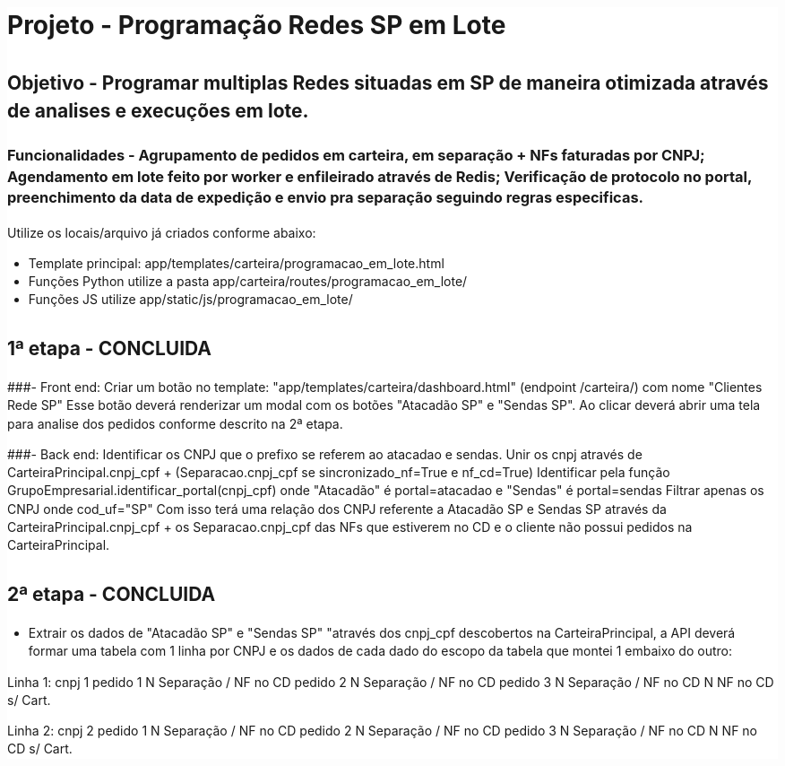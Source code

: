# Projeto - Programação Redes SP em Lote
## Objetivo - Programar multiplas Redes situadas em SP de maneira otimizada através de analises e execuções em lote.
### Funcionalidades - Agrupamento de pedidos em carteira, em separação + NFs faturadas por CNPJ; Agendamento em lote feito por worker e enfileirado através de Redis; Verificação de protocolo no portal, preenchimento da data de expedição e envio pra separação seguindo regras especificas.

Utilize os locais/arquivo já criados conforme abaixo:
- Template principal: app/templates/carteira/programacao_em_lote.html
- Funções Python utilize a pasta app/carteira/routes/programacao_em_lote/  
- Funções JS utilize app/static/js/programacao_em_lote/

## 1ª etapa - CONCLUIDA
###- Front end:
Criar um botão no template: "app/templates/carteira/dashboard.html" (endpoint /carteira/) com nome "Clientes Rede SP"
Esse botão deverá renderizar um modal com os botões "Atacadão SP" e "Sendas SP".
Ao clicar deverá abrir uma tela para analise dos pedidos conforme descrito na 2ª etapa.

###- Back end:
Identificar os CNPJ que o prefixo se referem ao atacadao e sendas.
Unir os cnpj através de CarteiraPrincipal.cnpj_cpf + (Separacao.cnpj_cpf se sincronizado_nf=True e nf_cd=True)
Identificar pela função GrupoEmpresarial.identificar_portal(cnpj_cpf) onde "Atacadão" é portal=atacadao e "Sendas" é portal=sendas
Filtrar apenas os CNPJ onde cod_uf="SP"
Com isso terá uma relação dos CNPJ referente a Atacadão SP e Sendas SP através da CarteiraPrincipal.cnpj_cpf + os Separacao.cnpj_cpf das NFs que estiverem no CD e o cliente não possui pedidos na CarteiraPrincipal. 

## 2ª etapa - CONCLUIDA
- Extrair os dados de "Atacadão SP" e "Sendas SP" 
"através dos cnpj_cpf descobertos na CarteiraPrincipal, a API deverá formar uma tabela com 1 linha por CNPJ e os dados de cada dado do escopo da tabela que montei 1 embaixo do outro:

Linha 1:
cnpj 1
pedido 1
N Separação / NF no CD
pedido 2
N Separação / NF no CD
pedido 3
N Separação / NF no CD
N NF no CD s/ Cart.

Linha 2:
cnpj 2
pedido 1
N Separação / NF no CD
pedido 2
N Separação / NF no CD
pedido 3
N Separação / NF no CD
N NF no CD s/ Cart.
